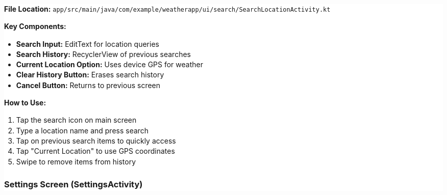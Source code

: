 **File Location:** `app/src/main/java/com/example/weatherapp/ui/search/SearchLocationActivity.kt`

**Key Components:**
- **Search Input:** EditText for location queries
- **Search History:** RecyclerView of previous searches
- **Current Location Option:** Uses device GPS for weather
- **Clear History Button:** Erases search history
- **Cancel Button:** Returns to previous screen

**How to Use:**
1. Tap the search icon on main screen
2. Type a location name and press search
3. Tap on previous search items to quickly access
4. Tap "Current Location" to use GPS coordinates
5. Swipe to remove items from history

### Settings Screen (SettingsActivity)